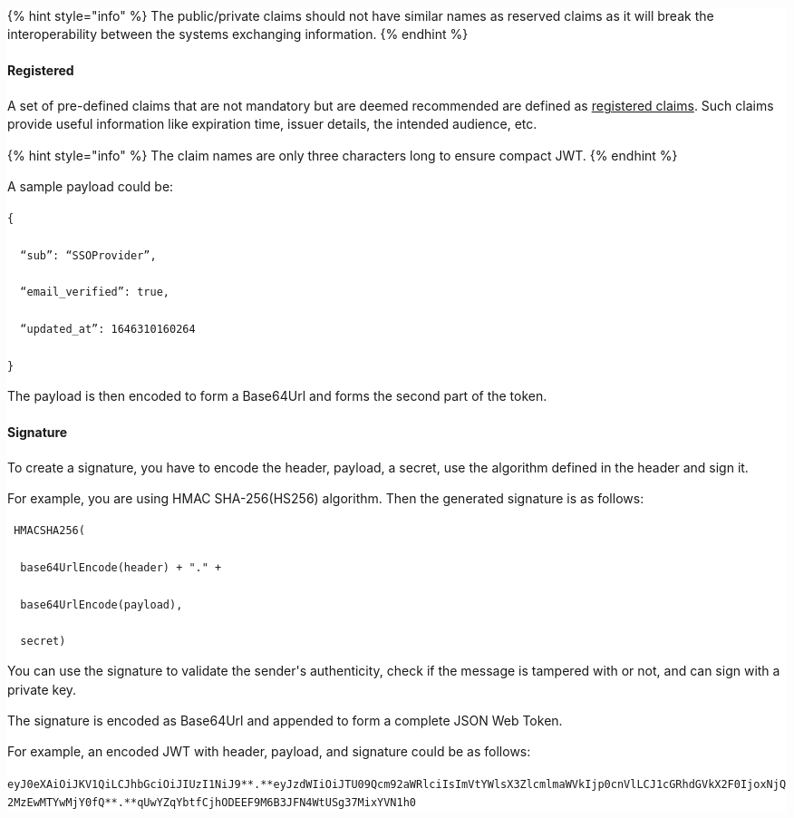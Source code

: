 {% hint style="info" %}
The public/private claims should not have similar names as reserved claims as it will break the interoperability between the systems exchanging information.
{% endhint %}

#### Registered

A set of pre-defined claims that are not mandatory but are deemed recommended are defined as [registered claims](https://datatracker.ietf.org/doc/html/rfc7519#section-4.1). Such claims provide useful information like expiration time, issuer details, the intended audience, etc.

{% hint style="info" %}
The claim names are only three characters long to ensure compact JWT.
{% endhint %}

A sample payload could be:

```
{

  “sub”: “SSOProvider”,

  “email_verified”: true,

  “updated_at”: 1646310160264

}
```

The payload is then encoded to form a Base64Url and forms the second part of the token.

#### Signature

To create a signature, you have to encode the header, payload, a secret, use the algorithm defined in the header and sign it.

For example, you are using HMAC SHA-256(HS256) algorithm. Then the generated signature is as follows:

```
 ​​HMACSHA256(

  base64UrlEncode(header) + "." +

  base64UrlEncode(payload),

  secret)
```

You can use the signature to validate the sender's authenticity, check if the message is tampered with or not, and can sign with a private key.

The signature is encoded as Base64Url and appended to form a complete JSON Web Token.

For example, an encoded JWT with header, payload, and signature could be as follows:

```
eyJ0eXAiOiJKV1QiLCJhbGciOiJIUzI1NiJ9**.**eyJzdWIiOiJTU09Qcm92aWRlciIsImVtYWlsX3ZlcmlmaWVkIjp0cnVlLCJ1cGRhdGVkX2F0IjoxNjQ2MzEwMTYwMjY0fQ**.**qUwYZqYbtfCjhODEEF9M6B3JFN4WtUSg37MixYVN1h0
```
